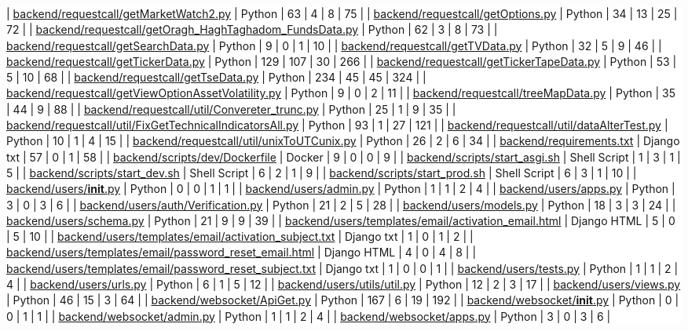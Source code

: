 | [backend/requestcall/getMarketWatch2.py](/backend/requestcall/getMarketWatch2.py) | Python | 63 | 4 | 8 | 75 |
| [backend/requestcall/getOptions.py](/backend/requestcall/getOptions.py) | Python | 34 | 13 | 25 | 72 |
| [backend/requestcall/getOragh_HaghTaghadom_FundsData.py](/backend/requestcall/getOragh_HaghTaghadom_FundsData.py) | Python | 62 | 3 | 8 | 73 |
| [backend/requestcall/getSearchData.py](/backend/requestcall/getSearchData.py) | Python | 9 | 0 | 1 | 10 |
| [backend/requestcall/getTVData.py](/backend/requestcall/getTVData.py) | Python | 32 | 5 | 9 | 46 |
| [backend/requestcall/getTickerData.py](/backend/requestcall/getTickerData.py) | Python | 129 | 107 | 30 | 266 |
| [backend/requestcall/getTickerTapeData.py](/backend/requestcall/getTickerTapeData.py) | Python | 53 | 5 | 10 | 68 |
| [backend/requestcall/getTseData.py](/backend/requestcall/getTseData.py) | Python | 234 | 45 | 45 | 324 |
| [backend/requestcall/getViewOptionAssetVolatility.py](/backend/requestcall/getViewOptionAssetVolatility.py) | Python | 9 | 0 | 2 | 11 |
| [backend/requestcall/treeMapData.py](/backend/requestcall/treeMapData.py) | Python | 35 | 44 | 9 | 88 |
| [backend/requestcall/util/Convereter_trunc.py](/backend/requestcall/util/Convereter_trunc.py) | Python | 25 | 1 | 9 | 35 |
| [backend/requestcall/util/FixGetTechnicalIndicatorsAll.py](/backend/requestcall/util/FixGetTechnicalIndicatorsAll.py) | Python | 93 | 1 | 27 | 121 |
| [backend/requestcall/util/dataAlterTest.py](/backend/requestcall/util/dataAlterTest.py) | Python | 10 | 1 | 4 | 15 |
| [backend/requestcall/util/unixToUTCunix.py](/backend/requestcall/util/unixToUTCunix.py) | Python | 26 | 2 | 6 | 34 |
| [backend/requirements.txt](/backend/requirements.txt) | Django txt | 57 | 0 | 1 | 58 |
| [backend/scripts/dev/Dockerfile](/backend/scripts/dev/Dockerfile) | Docker | 9 | 0 | 0 | 9 |
| [backend/scripts/start_asgi.sh](/backend/scripts/start_asgi.sh) | Shell Script | 1 | 3 | 1 | 5 |
| [backend/scripts/start_dev.sh](/backend/scripts/start_dev.sh) | Shell Script | 6 | 2 | 1 | 9 |
| [backend/scripts/start_prod.sh](/backend/scripts/start_prod.sh) | Shell Script | 6 | 3 | 1 | 10 |
| [backend/users/__init__.py](/backend/users/__init__.py) | Python | 0 | 0 | 1 | 1 |
| [backend/users/admin.py](/backend/users/admin.py) | Python | 1 | 1 | 2 | 4 |
| [backend/users/apps.py](/backend/users/apps.py) | Python | 3 | 0 | 3 | 6 |
| [backend/users/auth/Verification.py](/backend/users/auth/Verification.py) | Python | 21 | 2 | 5 | 28 |
| [backend/users/models.py](/backend/users/models.py) | Python | 18 | 3 | 3 | 24 |
| [backend/users/schema.py](/backend/users/schema.py) | Python | 21 | 9 | 9 | 39 |
| [backend/users/templates/email/activation_email.html](/backend/users/templates/email/activation_email.html) | Django HTML | 5 | 0 | 5 | 10 |
| [backend/users/templates/email/activation_subject.txt](/backend/users/templates/email/activation_subject.txt) | Django txt | 1 | 0 | 1 | 2 |
| [backend/users/templates/email/password_reset_email.html](/backend/users/templates/email/password_reset_email.html) | Django HTML | 4 | 0 | 4 | 8 |
| [backend/users/templates/email/password_reset_subject.txt](/backend/users/templates/email/password_reset_subject.txt) | Django txt | 1 | 0 | 0 | 1 |
| [backend/users/tests.py](/backend/users/tests.py) | Python | 1 | 1 | 2 | 4 |
| [backend/users/urls.py](/backend/users/urls.py) | Python | 6 | 1 | 5 | 12 |
| [backend/users/utils/util.py](/backend/users/utils/util.py) | Python | 12 | 2 | 3 | 17 |
| [backend/users/views.py](/backend/users/views.py) | Python | 46 | 15 | 3 | 64 |
| [backend/websocket/ApiGet.py](/backend/websocket/ApiGet.py) | Python | 167 | 6 | 19 | 192 |
| [backend/websocket/__init__.py](/backend/websocket/__init__.py) | Python | 0 | 0 | 1 | 1 |
| [backend/websocket/admin.py](/backend/websocket/admin.py) | Python | 1 | 1 | 2 | 4 |
| [backend/websocket/apps.py](/backend/websocket/apps.py) | Python | 3 | 0 | 3 | 6 |